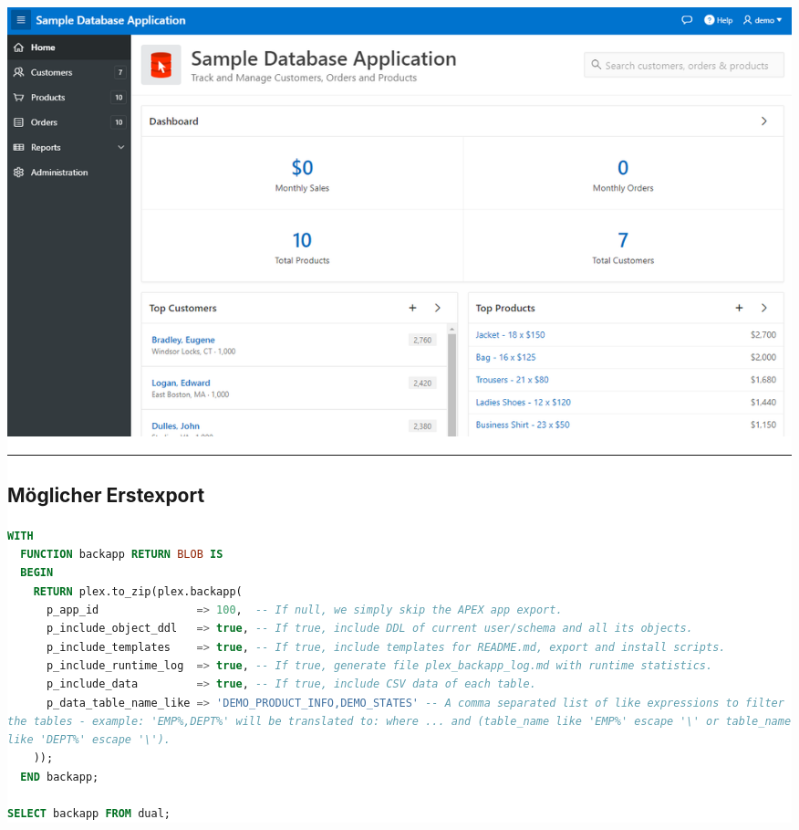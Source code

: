 ![App Frontend](./assets/plex_backapp_1.png)

---

## Möglicher Erstexport

```sql
WITH
  FUNCTION backapp RETURN BLOB IS
  BEGIN
    RETURN plex.to_zip(plex.backapp(
      p_app_id               => 100,  -- If null, we simply skip the APEX app export.
      p_include_object_ddl   => true, -- If true, include DDL of current user/schema and all its objects.
      p_include_templates    => true, -- If true, include templates for README.md, export and install scripts.
      p_include_runtime_log  => true, -- If true, generate file plex_backapp_log.md with runtime statistics.
      p_include_data         => true, -- If true, include CSV data of each table.
      p_data_table_name_like => 'DEMO_PRODUCT_INFO,DEMO_STATES' -- A comma separated list of like expressions to filter the tables - example: 'EMP%,DEPT%' will be translated to: where ... and (table_name like 'EMP%' escape '\' or table_name like 'DEPT%' escape '\').  
    ));
  END backapp;

SELECT backapp FROM dual;
```
